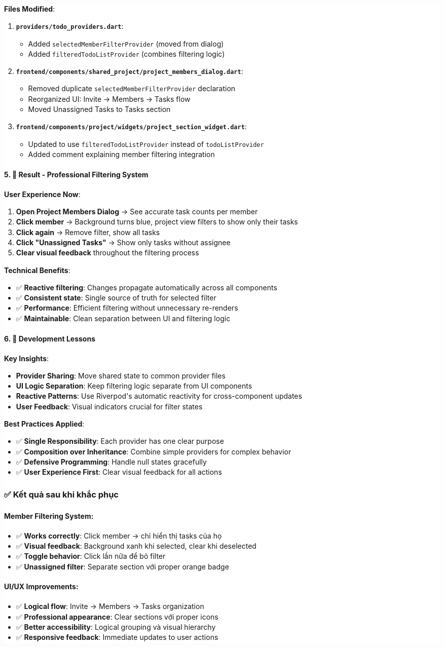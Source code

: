 **Files Modified**:
1. **`providers/todo_providers.dart`**:
   - Added `selectedMemberFilterProvider` (moved from dialog)
   - Added `filteredTodoListProvider` (combines filtering logic)

2. **`frontend/components/shared_project/project_members_dialog.dart`**:
   - Removed duplicate `selectedMemberFilterProvider` declaration
   - Reorganized UI: Invite → Members → Tasks flow
   - Moved Unassigned Tasks to Tasks section

3. **`frontend/components/project/widgets/project_section_widget.dart`**:
   - Updated to use `filteredTodoListProvider` instead of `todoListProvider`
   - Added comment explaining member filtering integration

#### **5. 🎉 Result - Professional Filtering System**

**User Experience Now**:
1. **Open Project Members Dialog** → See accurate task counts per member
2. **Click member** → Background turns blue, project view filters to show only their tasks
3. **Click again** → Remove filter, show all tasks
4. **Click "Unassigned Tasks"** → Show only tasks without assignee
5. **Clear visual feedback** throughout the filtering process

**Technical Benefits**:
- ✅ **Reactive filtering**: Changes propagate automatically across all components
- ✅ **Consistent state**: Single source of truth for selected filter
- ✅ **Performance**: Efficient filtering without unnecessary re-renders
- ✅ **Maintainable**: Clean separation between UI and filtering logic

#### **6. 📝 Development Lessons**

**Key Insights**:
- **Provider Sharing**: Move shared state to common provider files
- **UI Logic Separation**: Keep filtering logic separate from UI components  
- **Reactive Patterns**: Use Riverpod's automatic reactivity for cross-component updates
- **User Feedback**: Visual indicators crucial for filter states

**Best Practices Applied**:
- ✅ **Single Responsibility**: Each provider has one clear purpose
- ✅ **Composition over Inheritance**: Combine simple providers for complex behavior
- ✅ **Defensive Programming**: Handle null states gracefully
- ✅ **User Experience First**: Clear visual feedback for all actions

### **✅ Kết quả sau khi khắc phục**

#### **Member Filtering System**:
- ✅ **Works correctly**: Click member → chỉ hiển thị tasks của họ
- ✅ **Visual feedback**: Background xanh khi selected, clear khi deselected  
- ✅ **Toggle behavior**: Click lần nữa để bỏ filter
- ✅ **Unassigned filter**: Separate section với proper orange badge

#### **UI/UX Improvements**:
- ✅ **Logical flow**: Invite → Members → Tasks organization
- ✅ **Professional appearance**: Clear sections với proper icons
- ✅ **Better accessibility**: Logical grouping và visual hierarchy
- ✅ **Responsive feedback**: Immediate updates to user actions
